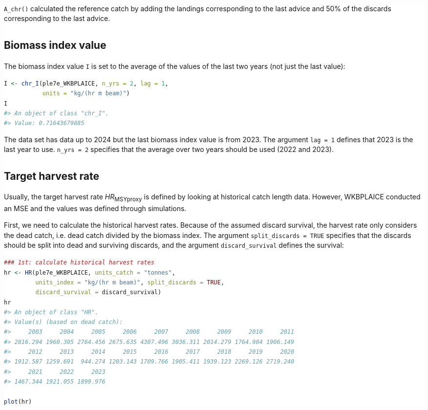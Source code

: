 `A_chr()` calculated the reference catch by adding the landings
corresponding to the last advice and 50% of the discards corresponding
to the last advice.

## Biomass index value

The biomass index value `I` is set to the average of the values of the
last two years (not just the last value):

``` r
I <- chr_I(ple7e_WKBPLAICE, n_yrs = 2, lag = 1, 
           units = "kg/(hr m beam)")
I
#> An object of class "chr_I".
#> Value: 0.71643679885
```

The data set has data up to 2024 but the last biomass index value is
from 2023. The argument `lag = 1` defines that 2023 is the last year to
use. `n_yrs = 2` specifies that the average over two years should be
used (2022 and 2023).

## Target harvest rate

Usually, the target harvest rate $HR_\text{MSYproxy}$ is defined by
looking at historical catch length data. However, WKBPLAICE conducted an
MSE and the values was defined through simulations.

First, we need to calculate the historical harvest rates. Because of the
assumed discard survival, the harvest rate only considers the dead
catch, i.e. dead catch divided by the biomass index. The argument
`split_discards = TRUE` specifies that the discards should be split into
dead and surviving discards, and the argument `discard_survival` defines
the survival:

``` r
### 1st: calculate historical harvest rates
hr <- HR(ple7e_WKBPLAICE, units_catch = "tonnes", 
         units_index = "kg/(hr m beam)", split_discards = TRUE,
         discard_survival = discard_survival)
hr
#> An object of class "HR".
#> Value(s) (based on dead catch): 
#>     2003     2004     2005     2006     2007     2008     2009     2010     2011 
#> 2816.294 1960.305 2764.456 2675.635 4307.496 3036.311 2014.279 1764.984 1906.149 
#>     2012     2013     2014     2015     2016     2017     2018     2019     2020 
#> 1912.587 1259.691  944.274 1203.143 1709.766 1905.411 1939.123 2269.126 2719.240 
#>     2021     2022     2023 
#> 1467.344 1921.055 1899.976

plot(hr)
```
